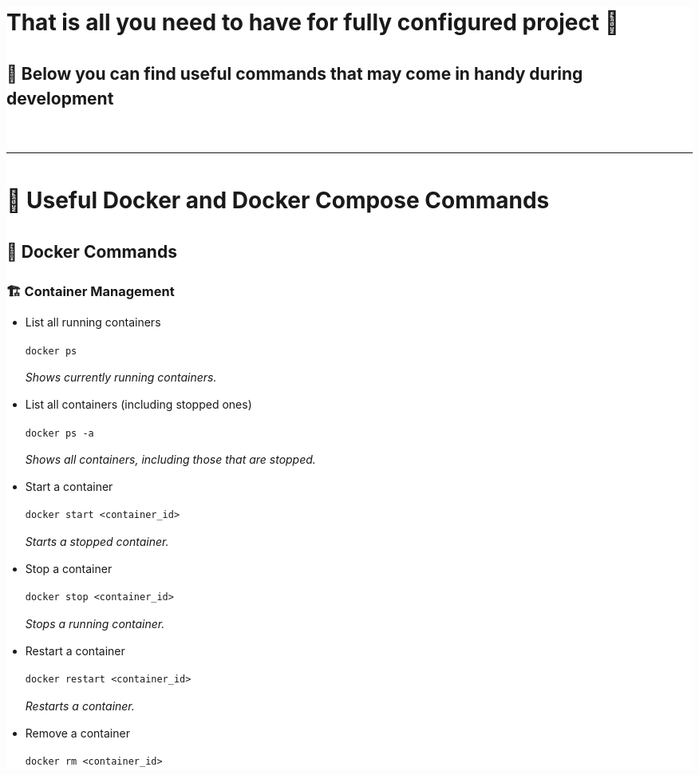 
# That is all you need to have for fully configured project 🎉

## 📌 Below you can find useful commands that may come in handy during development

<br>

---

# 🚀 Useful Docker and Docker Compose Commands

## 📌 Docker Commands

### 🏗️ Container Management

- List all running containers

  ```
  docker ps
  ```

  _Shows currently running containers._
- List all containers (including stopped ones)

  ```
  docker ps -a
  ```

  _Shows all containers, including those that are stopped._
- Start a container

  ```
  docker start <container_id>
  ```

  _Starts a stopped container._
- Stop a container

  ```
  docker stop <container_id>
  ```

  _Stops a running container._
- Restart a container

  ```
  docker restart <container_id>
  ```

  _Restarts a container._
- Remove a container

  ```
  docker rm <container_id>
  ```
